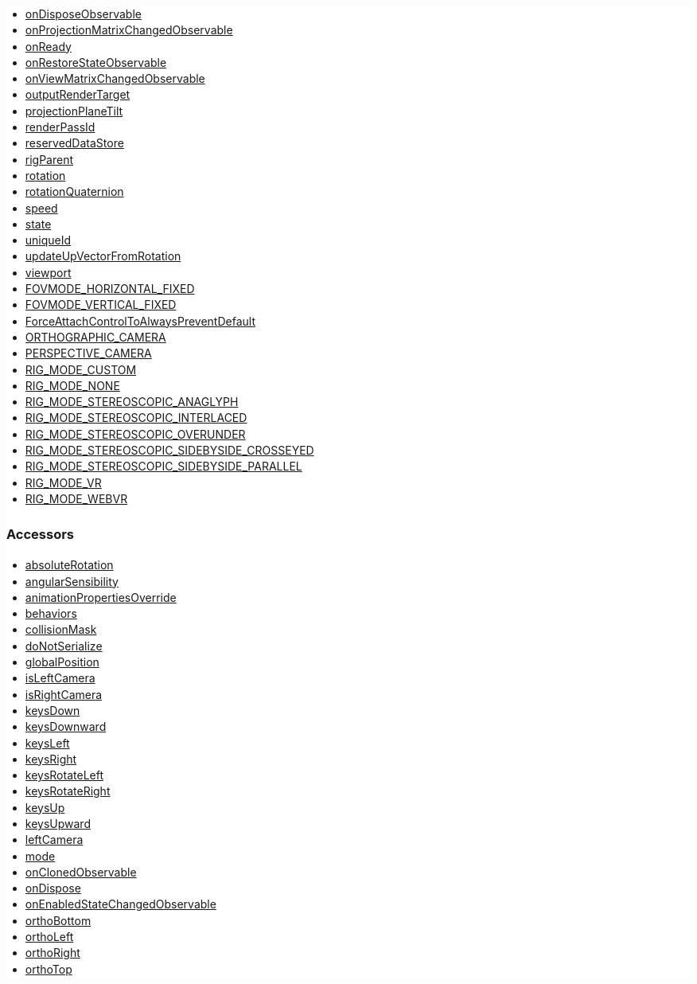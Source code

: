 - [onDisposeObservable](VirtualJoysticksCamera.md#ondisposeobservable)
- [onProjectionMatrixChangedObservable](VirtualJoysticksCamera.md#onprojectionmatrixchangedobservable)
- [onReady](VirtualJoysticksCamera.md#onready)
- [onRestoreStateObservable](VirtualJoysticksCamera.md#onrestorestateobservable)
- [onViewMatrixChangedObservable](VirtualJoysticksCamera.md#onviewmatrixchangedobservable)
- [outputRenderTarget](VirtualJoysticksCamera.md#outputrendertarget)
- [projectionPlaneTilt](VirtualJoysticksCamera.md#projectionplanetilt)
- [renderPassId](VirtualJoysticksCamera.md#renderpassid)
- [reservedDataStore](VirtualJoysticksCamera.md#reserveddatastore)
- [rigParent](VirtualJoysticksCamera.md#rigparent)
- [rotation](VirtualJoysticksCamera.md#rotation)
- [rotationQuaternion](VirtualJoysticksCamera.md#rotationquaternion)
- [speed](VirtualJoysticksCamera.md#speed)
- [state](VirtualJoysticksCamera.md#state)
- [uniqueId](VirtualJoysticksCamera.md#uniqueid)
- [updateUpVectorFromRotation](VirtualJoysticksCamera.md#updateupvectorfromrotation)
- [viewport](VirtualJoysticksCamera.md#viewport)
- [FOVMODE\_HORIZONTAL\_FIXED](VirtualJoysticksCamera.md#fovmode_horizontal_fixed)
- [FOVMODE\_VERTICAL\_FIXED](VirtualJoysticksCamera.md#fovmode_vertical_fixed)
- [ForceAttachControlToAlwaysPreventDefault](VirtualJoysticksCamera.md#forceattachcontroltoalwayspreventdefault)
- [ORTHOGRAPHIC\_CAMERA](VirtualJoysticksCamera.md#orthographic_camera)
- [PERSPECTIVE\_CAMERA](VirtualJoysticksCamera.md#perspective_camera)
- [RIG\_MODE\_CUSTOM](VirtualJoysticksCamera.md#rig_mode_custom)
- [RIG\_MODE\_NONE](VirtualJoysticksCamera.md#rig_mode_none)
- [RIG\_MODE\_STEREOSCOPIC\_ANAGLYPH](VirtualJoysticksCamera.md#rig_mode_stereoscopic_anaglyph)
- [RIG\_MODE\_STEREOSCOPIC\_INTERLACED](VirtualJoysticksCamera.md#rig_mode_stereoscopic_interlaced)
- [RIG\_MODE\_STEREOSCOPIC\_OVERUNDER](VirtualJoysticksCamera.md#rig_mode_stereoscopic_overunder)
- [RIG\_MODE\_STEREOSCOPIC\_SIDEBYSIDE\_CROSSEYED](VirtualJoysticksCamera.md#rig_mode_stereoscopic_sidebyside_crosseyed)
- [RIG\_MODE\_STEREOSCOPIC\_SIDEBYSIDE\_PARALLEL](VirtualJoysticksCamera.md#rig_mode_stereoscopic_sidebyside_parallel)
- [RIG\_MODE\_VR](VirtualJoysticksCamera.md#rig_mode_vr)
- [RIG\_MODE\_WEBVR](VirtualJoysticksCamera.md#rig_mode_webvr)

### Accessors

- [absoluteRotation](VirtualJoysticksCamera.md#absoluterotation)
- [angularSensibility](VirtualJoysticksCamera.md#angularsensibility)
- [animationPropertiesOverride](VirtualJoysticksCamera.md#animationpropertiesoverride)
- [behaviors](VirtualJoysticksCamera.md#behaviors)
- [collisionMask](VirtualJoysticksCamera.md#collisionmask)
- [doNotSerialize](VirtualJoysticksCamera.md#donotserialize)
- [globalPosition](VirtualJoysticksCamera.md#globalposition)
- [isLeftCamera](VirtualJoysticksCamera.md#isleftcamera)
- [isRightCamera](VirtualJoysticksCamera.md#isrightcamera)
- [keysDown](VirtualJoysticksCamera.md#keysdown)
- [keysDownward](VirtualJoysticksCamera.md#keysdownward)
- [keysLeft](VirtualJoysticksCamera.md#keysleft)
- [keysRight](VirtualJoysticksCamera.md#keysright)
- [keysRotateLeft](VirtualJoysticksCamera.md#keysrotateleft)
- [keysRotateRight](VirtualJoysticksCamera.md#keysrotateright)
- [keysUp](VirtualJoysticksCamera.md#keysup)
- [keysUpward](VirtualJoysticksCamera.md#keysupward)
- [leftCamera](VirtualJoysticksCamera.md#leftcamera)
- [mode](VirtualJoysticksCamera.md#mode)
- [onClonedObservable](VirtualJoysticksCamera.md#onclonedobservable)
- [onDispose](VirtualJoysticksCamera.md#ondispose)
- [onEnabledStateChangedObservable](VirtualJoysticksCamera.md#onenabledstatechangedobservable)
- [orthoBottom](VirtualJoysticksCamera.md#orthobottom)
- [orthoLeft](VirtualJoysticksCamera.md#ortholeft)
- [orthoRight](VirtualJoysticksCamera.md#orthoright)
- [orthoTop](VirtualJoysticksCamera.md#orthotop)